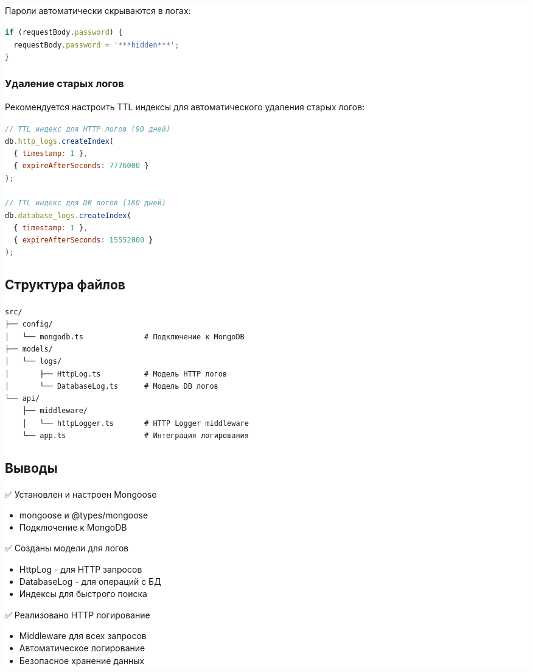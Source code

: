 Пароли автоматически скрываются в логах:
```typescript
if (requestBody.password) {
  requestBody.password = '***hidden***';
}
```

### Удаление старых логов

Рекомендуется настроить TTL индексы для автоматического удаления старых логов:

```javascript
// TTL индекс для HTTP логов (90 дней)
db.http_logs.createIndex(
  { timestamp: 1 },
  { expireAfterSeconds: 7776000 }
);

// TTL индекс для DB логов (180 дней)
db.database_logs.createIndex(
  { timestamp: 1 },
  { expireAfterSeconds: 15552000 }
);
```

## Структура файлов

```
src/
├── config/
│   └── mongodb.ts              # Подключение к MongoDB
├── models/
│   └── logs/
│       ├── HttpLog.ts          # Модель HTTP логов
│       └── DatabaseLog.ts      # Модель DB логов
└── api/
    ├── middleware/
    │   └── httpLogger.ts       # HTTP Logger middleware
    └── app.ts                  # Интеграция логирования
```

## Выводы

✅ Установлен и настроен Mongoose
- mongoose и @types/mongoose
- Подключение к MongoDB

✅ Созданы модели для логов
- HttpLog - для HTTP запросов
- DatabaseLog - для операций с БД
- Индексы для быстрого поиска

✅ Реализовано HTTP логирование
- Middleware для всех запросов
- Автоматическое логирование
- Безопасное хранение данных
